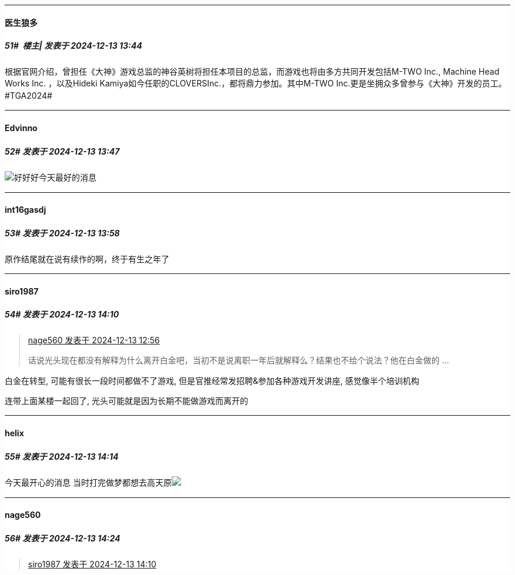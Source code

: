 *****

####  医生狼多  
##### 51#         楼主| 发表于 2024-12-13 13:44

根据官网介绍，曾担任《大神》游戏总监的神谷英树将担任本项目的总监，而游戏也将由多方共同开发包括M-TWO Inc., Machine Head Works Inc. ，以及Hideki Kamiya如今任职的CLOVERSInc.，都将鼎力参加。其中M-TWO Inc.更是坐拥众多曾参与《大神》开发的员工。#TGA2024#

*****

####  Edvinno  
##### 52#       发表于 2024-12-13 13:47

<img src="https://static.saraba1st.com/image/smiley/face2017/037.png" referrerpolicy="no-referrer">好好好今天最好的消息


*****

####  int16gasdj  
##### 53#       发表于 2024-12-13 13:58

原作结尾就在说有续作的啊，终于有生之年了


*****

####  siro1987  
##### 54#       发表于 2024-12-13 14:10

<blockquote><a href="httphttps://bbs.saraba1st.com/2b/forum.php?mod=redirect&amp;goto=findpost&amp;pid=66914746&amp;ptid=2210378" target="_blank">nage560 发表于 2024-12-13 12:56</a>

话说光头现在都没有解释为什么离开白金吧，当初不是说离职一年后就解释么？结果也不给个说法？他在白金做的 ...</blockquote>
白金在转型, 可能有很长一段时间都做不了游戏, 但是官推经常发招聘&amp;参加各种游戏开发讲座, 感觉像半个培训机构

连带上面某楼一起回了, 光头可能就是因为长期不能做游戏而离开的


*****

####  helix  
##### 55#       发表于 2024-12-13 14:14

今天最开心的消息
当时打完做梦都想去高天原<img src="https://static.saraba1st.com/image/smiley/face2017/139.png" referrerpolicy="no-referrer">


*****

####  nage560  
##### 56#       发表于 2024-12-13 14:24

<blockquote><a href="httphttps://bbs.saraba1st.com/2b/forum.php?mod=redirect&amp;goto=findpost&amp;pid=66915851&amp;ptid=2210378" target="_blank">siro1987 发表于 2024-12-13 14:10</a>
